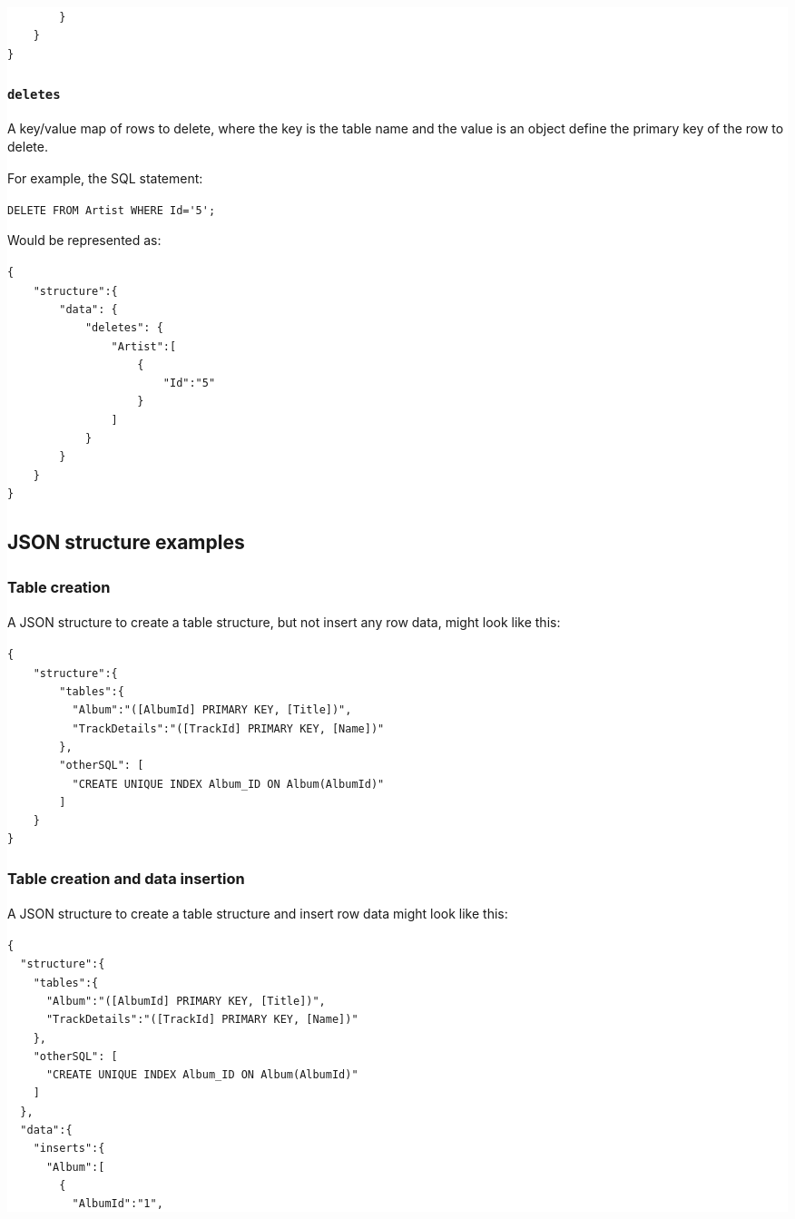            }
        }
    }


### `deletes`

A key/value map of rows to delete, where the key is the table name and the value is an object define the primary key of the row to delete.

For example, the SQL statement: 

    DELETE FROM Artist WHERE Id='5';
    
Would be represented as:

    {
        "structure":{
            "data": {
                "deletes": {
                    "Artist":[
                        {
                            "Id":"5"
                        }
                    ]
                }
            }
        }
    }

## JSON structure examples

### Table creation

A JSON structure to create a table structure, but not insert any row data, might look like this:

    {
        "structure":{
            "tables":{
              "Album":"([AlbumId] PRIMARY KEY, [Title])",
              "TrackDetails":"([TrackId] PRIMARY KEY, [Name])"
            },
            "otherSQL": [
              "CREATE UNIQUE INDEX Album_ID ON Album(AlbumId)"
            ]
        }
    }
    
### Table creation and data insertion

A JSON structure to create a table structure and insert row data might look like this:

    {
      "structure":{
        "tables":{
          "Album":"([AlbumId] PRIMARY KEY, [Title])",
          "TrackDetails":"([TrackId] PRIMARY KEY, [Name])"
        },
        "otherSQL": [
          "CREATE UNIQUE INDEX Album_ID ON Album(AlbumId)"
        ]
      },
      "data":{
        "inserts":{
          "Album":[
            {
              "AlbumId":"1",